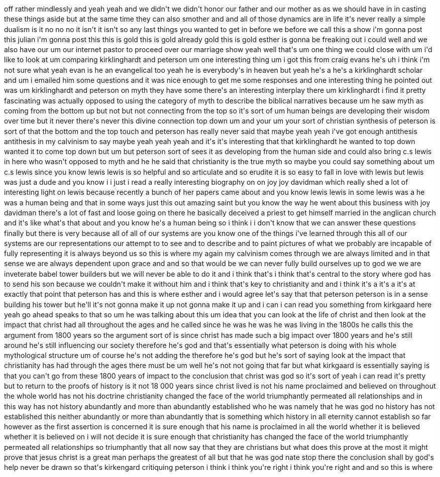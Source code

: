off rather mindlessly and yeah yeah and we didn't we didn't honor our father and our mother as as we should have in in casting these things aside but at the same time they can also smother and and all of those dynamics are in life it's never really a simple dualism is it no no no it isn't it isn't so any last things you wanted to get in before we before we call this a show i'm gonna post this julian i'm gonna post this this is gold this is gold already gold this is gold esther is gonna be freaking out i could well and we also have our um our internet pastor to proceed over our marriage show yeah well that's um one thing we could close with um i'd like to look at um comparing kirklinghardt and peterson um one interesting thing um i got this from craig evans he's uh i think i'm not sure what yeah evan is he an evangelical too yeah he is everybody's in heaven but yeah he's a he's a kirklinghardt scholar and um i emailed him some questions and it was nice enough to get me some responses and one interesting thing he pointed out was um kirklinghardt and peterson on myth they have some there's an interesting interplay there um kirklinghardt i find it pretty fascinating was actually opposed to using the category of myth to describe the biblical narratives because um he saw myth as coming from the bottom up but not but not connecting from the top so it's sort of um human beings are developing their wisdom over time but it never there's never this divine connection top down um and your um your sort of christian synthesis of peterson is sort of that the bottom and the top touch and peterson has really never said that maybe yeah yeah i've got enough antithesis antithesis in my calvinism to say maybe yeah yeah yeah and it's it's interesting that that kirklinghardt he wanted to top down wanted it to come top down but um but peterson sort of sees it as developing from the human side and could also bring c.s lewis in here who wasn't opposed to myth and he he said that christianity is the true myth so maybe you could say something about um c.s lewis since you know lewis lewis is so helpful and so articulate and so erudite it is so easy to fall in love with lewis but lewis was just a dude and you know i i just i read a really interesting biography on on joy joy davidman which really shed a lot of interesting light on lewis because recently a bunch of her papers came about and you know lewis lewis in some lewis was a he was a human being and that in some ways just this out amazing saint but you know the way he went about this business with joy davidman there's a lot of fast and loose going on there he basically deceived a priest to get himself married in the anglican church and it's like what's that about and you know he's a human being so i think i i don't know that we can answer these questions finally but there is very because all of all of our systems are you know one of the things i've learned through this all of our systems are our representations our attempt to to see and to describe and to paint pictures of what we probably are incapable of fully representing it is always beyond us so this is where my again my calvinism comes through we are always limited and in that sense we are always dependent upon grace and and so that would be we can never fully build ourselves up to god we we are inveterate babel tower builders but we will never be able to do it and i think that's i think that's central to the story where god has to send his son because we couldn't make it without him and i think that's key to christianity and and i think it's a it's a it's at exactly that point that peterson has and this is where esther and i would agree let's say that that peterson peterson is in a sense building his tower but he'll it's not gonna make it up not gonna make it up and i can i can read you something from kirkgaard here yeah go ahead speaks to that so um he was talking about this um idea that you can look at the life of christ and then look at the impact that christ had all throughout the ages and he called since he was he was he was living in the 1800s he calls this the argument from 1800 years so the argument sort of is since christ has made such a big impact over 1800 years and he's still around he's still influencing our society therefore he's god and that's essentially what peterson is doing with his whole mythological structure um of course he's not adding the therefore he's god but he's sort of saying look at the impact that christianity has had through the ages there must be um well he's not not going that far but what kirkgaard is essentially saying is that you can't go from these 1800 years of impact to the conclusion that christ was god so it's sort of yeah i can read it's pretty but to return to the proofs of history is it not 18 000 years since christ lived is not his name proclaimed and believed on throughout the whole world has not his doctrine christianity changed the face of the world triumphantly permeated all relationships and in this way has not history abundantly and more than abundantly established who he was namely that he was god no history has not established this neither abundantly or more than abundantly that is something which history in all eternity cannot establish so far however as the first assertion is concerned it is sure enough that his name is proclaimed in all the world whether it is believed whether it is believed on i will not decide it is sure enough that christianity has changed the face of the world triumphantly permeated all relationships so triumphantly that all now say that they are christians but what does this prove at the most it might prove that jesus christ is a great man perhaps the greatest of all but that he was god nate stop there the conclusion shall by god's help never be drawn so that's kirkengard critiquing peterson i think i think you're right i think you're right and and so this is where